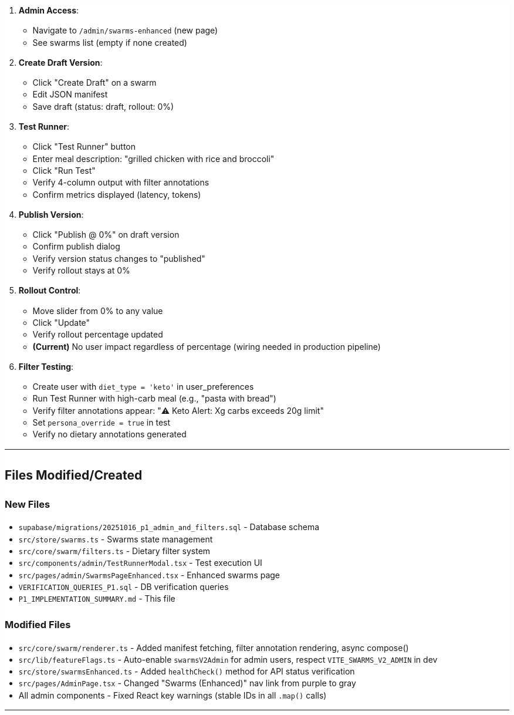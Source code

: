 1. **Admin Access**:
   - Navigate to `/admin/swarms-enhanced` (new page)
   - See swarms list (empty if none created)

2. **Create Draft Version**:
   - Click "Create Draft" on a swarm
   - Edit JSON manifest
   - Save draft (status: draft, rollout: 0%)

3. **Test Runner**:
   - Click "Test Runner" button
   - Enter meal description: "grilled chicken with rice and broccoli"
   - Click "Run Test"
   - Verify 4-column output with filter annotations
   - Confirm metrics displayed (latency, tokens)

4. **Publish Version**:
   - Click "Publish @ 0%" on draft version
   - Confirm publish dialog
   - Verify version status changes to "published"
   - Verify rollout stays at 0%

5. **Rollout Control**:
   - Move slider from 0% to any value
   - Click "Update"
   - Verify rollout percentage updated
   - **(Current)** No user impact regardless of percentage (wiring needed in production pipeline)

6. **Filter Testing**:
   - Create user with `diet_type = 'keto'` in user_preferences
   - Run Test Runner with high-carb meal (e.g., "pasta with bread")
   - Verify filter annotations appear: "⚠️ Keto Alert: Xg carbs exceeds 20g limit"
   - Set `persona_override = true` in test
   - Verify no dietary annotations generated

---

## Files Modified/Created

### New Files
- `supabase/migrations/20251016_p1_admin_and_filters.sql` - Database schema
- `src/store/swarms.ts` - Swarms state management
- `src/core/swarm/filters.ts` - Dietary filter system
- `src/components/admin/TestRunnerModal.tsx` - Test execution UI
- `src/pages/admin/SwarmsPageEnhanced.tsx` - Enhanced swarms page
- `VERIFICATION_QUERIES_P1.sql` - DB verification queries
- `P1_IMPLEMENTATION_SUMMARY.md` - This file

### Modified Files
- `src/core/swarm/renderer.ts` - Added manifest fetching, filter annotation rendering, async compose()
- `src/lib/featureFlags.ts` - Auto-enable `swarmsV2Admin` for admin users, respect `VITE_SWARMS_V2_ADMIN` in dev
- `src/store/swarmsEnhanced.ts` - Added `healthCheck()` method for API status verification
- `src/pages/AdminPage.tsx` - Changed "Swarms (Enhanced)" nav link from purple to gray
- All admin components - Fixed React key warnings (stable IDs in all `.map()` calls)

---
